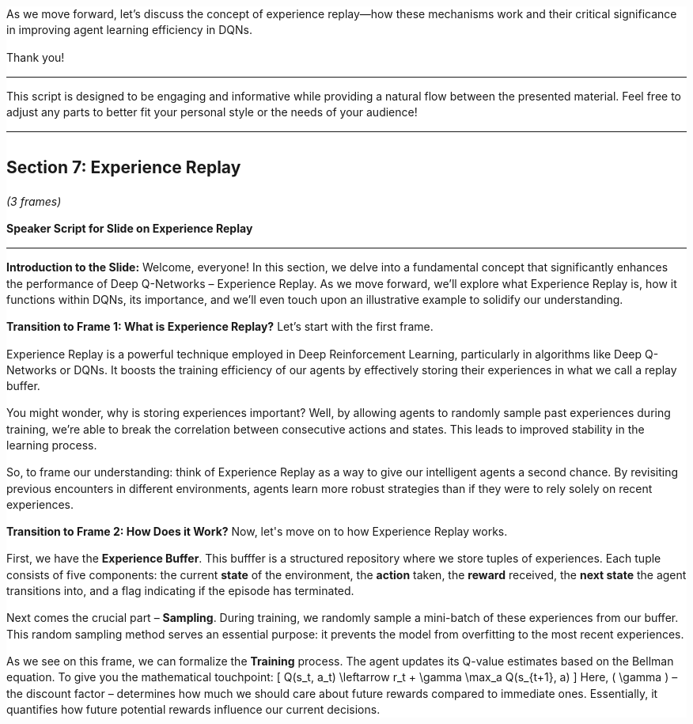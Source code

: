 As we move forward, let’s discuss the concept of experience replay—how these mechanisms work and their critical significance in improving agent learning efficiency in DQNs. 

Thank you!

--- 

This script is designed to be engaging and informative while providing a natural flow between the presented material. Feel free to adjust any parts to better fit your personal style or the needs of your audience!

---

## Section 7: Experience Replay
*(3 frames)*

**Speaker Script for Slide on Experience Replay**

---

**Introduction to the Slide:**
Welcome, everyone! In this section, we delve into a fundamental concept that significantly enhances the performance of Deep Q-Networks – Experience Replay. As we move forward, we’ll explore what Experience Replay is, how it functions within DQNs, its importance, and we’ll even touch upon an illustrative example to solidify our understanding.

**Transition to Frame 1: What is Experience Replay?**
Let’s start with the first frame.

Experience Replay is a powerful technique employed in Deep Reinforcement Learning, particularly in algorithms like Deep Q-Networks or DQNs. It boosts the training efficiency of our agents by effectively storing their experiences in what we call a replay buffer. 

You might wonder, why is storing experiences important? Well, by allowing agents to randomly sample past experiences during training, we’re able to break the correlation between consecutive actions and states. This leads to improved stability in the learning process.

So, to frame our understanding: think of Experience Replay as a way to give our intelligent agents a second chance. By revisiting previous encounters in different environments, agents learn more robust strategies than if they were to rely solely on recent experiences.

**Transition to Frame 2: How Does it Work?**
Now, let's move on to how Experience Replay works.

First, we have the **Experience Buffer**. This bufffer is a structured repository where we store tuples of experiences. Each tuple consists of five components: the current **state** of the environment, the **action** taken, the **reward** received, the **next state** the agent transitions into, and a flag indicating if the episode has terminated.

Next comes the crucial part – **Sampling**. During training, we randomly sample a mini-batch of these experiences from our buffer. This random sampling method serves an essential purpose: it prevents the model from overfitting to the most recent experiences. 

As we see on this frame, we can formalize the **Training** process. The agent updates its Q-value estimates based on the Bellman equation. To give you the mathematical touchpoint:
\[
Q(s_t, a_t) \leftarrow r_t + \gamma \max_a Q(s_{t+1}, a)
\]
Here, \( \gamma \) – the discount factor – determines how much we should care about future rewards compared to immediate ones. Essentially, it quantifies how future potential rewards influence our current decisions.
